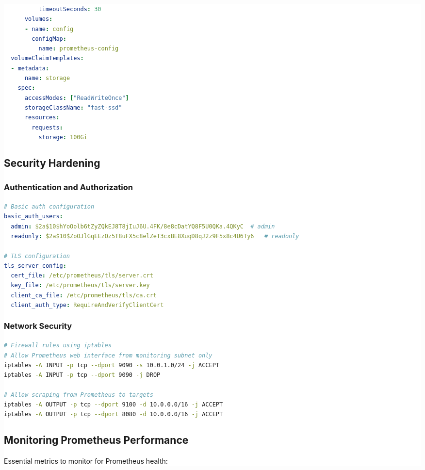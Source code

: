 ```yaml
          timeoutSeconds: 30
      volumes:
      - name: config
        configMap:
          name: prometheus-config
  volumeClaimTemplates:
  - metadata:
      name: storage
    spec:
      accessModes: ["ReadWriteOnce"]
      storageClassName: "fast-ssd"
      resources:
        requests:
          storage: 100Gi
```

## Security Hardening

### Authentication and Authorization

```yaml
# Basic auth configuration
basic_auth_users:
  admin: $2a$10$hYoOolb6tZyZQkEJ8T8jIuJ6U.4FK/8e8cDatYQ8F5U0QKa.4QKyC  # admin
  readonly: $2a$10$ZoOJlGqEEzOz5T8uFX5c8elZeT3cxBE8XuqD8qJ2z9F5x8c4U6Ty6   # readonly

# TLS configuration
tls_server_config:
  cert_file: /etc/prometheus/tls/server.crt
  key_file: /etc/prometheus/tls/server.key
  client_ca_file: /etc/prometheus/tls/ca.crt
  client_auth_type: RequireAndVerifyClientCert
```

### Network Security

```bash
# Firewall rules using iptables
# Allow Prometheus web interface from monitoring subnet only
iptables -A INPUT -p tcp --dport 9090 -s 10.0.1.0/24 -j ACCEPT
iptables -A INPUT -p tcp --dport 9090 -j DROP

# Allow scraping from Prometheus to targets
iptables -A OUTPUT -p tcp --dport 9100 -d 10.0.0.0/16 -j ACCEPT
iptables -A OUTPUT -p tcp --dport 8080 -d 10.0.0.0/16 -j ACCEPT
```

## Monitoring Prometheus Performance

Essential metrics to monitor for Prometheus health:

